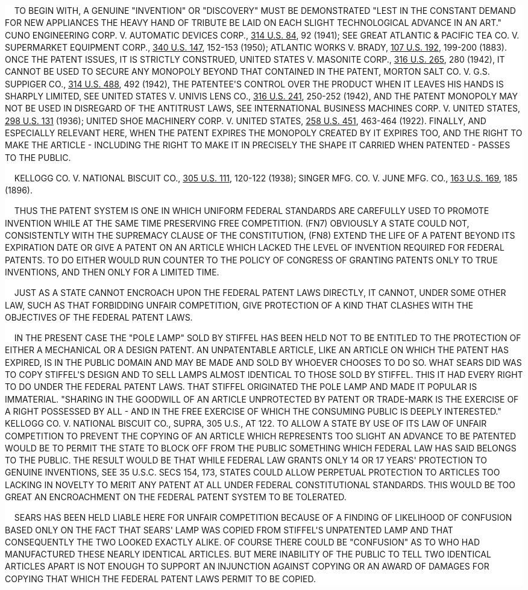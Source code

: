    TO BEGIN WITH, A GENUINE "INVENTION" OR "DISCOVERY" MUST BE DEMONSTRATED "LEST IN THE CONSTANT DEMAND FOR NEW APPLIANCES THE HEAVY HAND OF TRIBUTE BE LAID ON EACH SLIGHT TECHNOLOGICAL ADVANCE IN AN ART."  CUNO ENGINEERING CORP. V. AUTOMATIC DEVICES CORP., [314 U.S. 84][/us/courts/scotus/usReporter/314/84], 92 (1941); SEE GREAT ATLANTIC & PACIFIC TEA CO. V. SUPERMARKET EQUIPMENT CORP., [340 U.S. 147][/us/courts/scotus/usReporter/340/147], 152-153 (1950); ATLANTIC WORKS V. BRADY, [107 U.S. 192][/us/courts/scotus/usReporter/107/192], 199-200 (1883).  ONCE THE PATENT ISSUES, IT IS STRICTLY CONSTRUED, UNITED STATES V. MASONITE CORP., [316 U.S. 265][/us/courts/scotus/usReporter/316/265], 280 (1942), IT CANNOT BE USED TO SECURE ANY MONOPOLY BEYOND THAT CONTAINED IN THE PATENT, MORTON SALT CO. V. G.S. SUPPIGER CO., [314 U.S. 488][/us/courts/scotus/usReporter/314/488], 492 (1942), THE PATENTEE'S CONTROL OVER THE PRODUCT WHEN IT LEAVES HIS HANDS IS SHARPLY LIMITED, SEE UNITED STATES V. UNIVIS LENS CO., [316 U.S. 241][/us/courts/scotus/usReporter/316/241], 250-252 (1942), AND THE PATENT MONOPOLY MAY NOT BE USED IN DISREGARD OF THE ANTITRUST LAWS, SEE INTERNATIONAL BUSINESS MACHINES CORP. V. UNITED STATES, [298 U.S. 131][/us/courts/scotus/usReporter/298/131] (1936); UNITED SHOE MACHINERY CORP. V. UNITED STATES, [258 U.S. 451][/us/courts/scotus/usReporter/258/451], 463-464 (1922).  FINALLY, AND ESPECIALLY RELEVANT HERE, WHEN THE PATENT EXPIRES THE MONOPOLY CREATED BY IT EXPIRES TOO, AND THE RIGHT TO MAKE THE ARTICLE - INCLUDING THE RIGHT TO MAKE IT IN PRECISELY THE SHAPE IT CARRIED WHEN PATENTED - PASSES TO THE PUBLIC.

    KELLOGG CO. V. NATIONAL BISCUIT CO., [305 U.S. 111][/us/courts/scotus/usReporter/305/111], 120-122 (1938); SINGER MFG. CO. V. JUNE MFG. CO., [163 U.S. 169][/us/courts/scotus/usReporter/163/169], 185 (1896).

    THUS THE PATENT SYSTEM IS ONE IN WHICH UNIFORM FEDERAL STANDARDS ARE CAREFULLY USED TO PROMOTE INVENTION WHILE AT THE SAME TIME PRESERVING FREE COMPETITION.  (FN7)  OBVIOUSLY A STATE COULD NOT, CONSISTENTLY WITH THE SUPREMACY CLAUSE OF THE CONSTITUTION, (FN8) EXTEND THE LIFE OF A PATENT BEYOND ITS EXPIRATION DATE OR GIVE A PATENT ON AN ARTICLE WHICH LACKED THE LEVEL OF INVENTION REQUIRED FOR FEDERAL PATENTS.  TO DO EITHER WOULD RUN COUNTER TO THE POLICY OF CONGRESS OF GRANTING PATENTS ONLY TO TRUE INVENTIONS, AND THEN ONLY FOR A LIMITED TIME.

    JUST AS A STATE CANNOT ENCROACH UPON THE FEDERAL PATENT LAWS DIRECTLY, IT CANNOT, UNDER SOME OTHER LAW, SUCH AS THAT FORBIDDING UNFAIR COMPETITION, GIVE PROTECTION OF A KIND THAT CLASHES WITH THE OBJECTIVES OF THE FEDERAL PATENT LAWS.

    IN THE PRESENT CASE THE "POLE LAMP" SOLD BY STIFFEL HAS BEEN HELD NOT TO BE ENTITLED TO THE PROTECTION OF EITHER A MECHANICAL OR A DESIGN PATENT.  AN UNPATENTABLE ARTICLE, LIKE AN ARTICLE ON WHICH THE PATENT HAS EXPIRED, IS IN THE PUBLIC DOMAIN AND MAY BE MADE AND SOLD BY WHOEVER CHOOSES TO DO SO.  WHAT SEARS DID WAS TO COPY STIFFEL'S DESIGN AND TO SELL LAMPS ALMOST IDENTICAL TO THOSE SOLD BY STIFFEL.  THIS IT HAD EVERY RIGHT TO DO UNDER THE FEDERAL PATENT LAWS.  THAT STIFFEL ORIGINATED THE POLE LAMP AND MADE IT POPULAR IS IMMATERIAL.  "SHARING IN THE GOODWILL OF AN ARTICLE UNPROTECTED BY PATENT OR TRADE-MARK IS THE EXERCISE OF A RIGHT POSSESSED BY ALL - AND IN THE FREE EXERCISE OF WHICH THE CONSUMING PUBLIC IS DEEPLY INTERESTED."  KELLOGG CO. V. NATIONAL BISCUIT CO., SUPRA, 305 U.S., AT 122.  TO ALLOW A STATE BY USE OF ITS LAW OF UNFAIR COMPETITION TO PREVENT THE COPYING OF AN ARTICLE WHICH REPRESENTS TOO SLIGHT AN ADVANCE TO BE PATENTED WOULD BE TO PERMIT THE STATE TO BLOCK OFF FROM THE PUBLIC SOMETHING WHICH FEDERAL LAW HAS SAID BELONGS TO THE PUBLIC.  THE RESULT WOULD BE THAT WHILE FEDERAL LAW GRANTS ONLY 14 OR 17 YEARS' PROTECTION TO GENUINE INVENTIONS, SEE 35 U.S.C. SECS 154, 173, STATES COULD ALLOW PERPETUAL PROTECTION TO ARTICLES TOO LACKING IN NOVELTY TO MERIT ANY PATENT AT ALL UNDER FEDERAL CONSTITUTIONAL STANDARDS.  THIS WOULD BE TOO GREAT AN ENCROACHMENT ON THE FEDERAL PATENT SYSTEM TO BE TOLERATED.

    SEARS HAS BEEN HELD LIABLE HERE FOR UNFAIR COMPETITION BECAUSE OF A FINDING OF LIKELIHOOD OF CONFUSION BASED ONLY ON THE FACT THAT SEARS' LAMP WAS COPIED FROM STIFFEL'S UNPATENTED LAMP AND THAT CONSEQUENTLY THE TWO LOOKED EXACTLY ALIKE.  OF COURSE THERE COULD BE "CONFUSION" AS TO WHO HAD MANUFACTURED THESE NEARLY IDENTICAL ARTICLES.  BUT MERE INABILITY OF THE PUBLIC TO TELL TWO IDENTICAL ARTICLES APART IS NOT ENOUGH TO SUPPORT AN INJUNCTION AGAINST COPYING OR AN AWARD OF DAMAGES FOR COPYING THAT WHICH THE FEDERAL PATENT LAWS PERMIT TO BE COPIED.


[/us/courts/scotus/usReporter/376/225]: https://publicdocs.github.io/go/links?ns=uslm-x&ref=%2Fus%2Fcourts%2Fscotus%2FusReporter%2F376%2F225
[/us/courts/scotus/usReporter/374/826]: https://publicdocs.github.io/go/links?ns=uslm-x&ref=%2Fus%2Fcourts%2Fscotus%2FusReporter%2F374%2F826
[/us/stat/1/109]: https://publicdocs.github.io/go/links?ns=uslm&ref=%2Fus%2Fstat%2F1%2F109
[/us/courts/scotus/usReporter/373/379]: https://publicdocs.github.io/go/links?ns=uslm-x&ref=%2Fus%2Fcourts%2Fscotus%2FusReporter%2F373%2F379
[/us/courts/scotus/usReporter/317/173]: https://publicdocs.github.io/go/links?ns=uslm-x&ref=%2Fus%2Fcourts%2Fscotus%2FusReporter%2F317%2F173
[/us/usc/t35/s271]: https://publicdocs.github.io/go/links?ns=uslm&ref=%2Fus%2Fusc%2Ft35%2Fs271
[/us/courts/scotus/usReporter/314/84]: https://publicdocs.github.io/go/links?ns=uslm-x&ref=%2Fus%2Fcourts%2Fscotus%2FusReporter%2F314%2F84
[/us/courts/scotus/usReporter/340/147]: https://publicdocs.github.io/go/links?ns=uslm-x&ref=%2Fus%2Fcourts%2Fscotus%2FusReporter%2F340%2F147
[/us/courts/scotus/usReporter/107/192]: https://publicdocs.github.io/go/links?ns=uslm-x&ref=%2Fus%2Fcourts%2Fscotus%2FusReporter%2F107%2F192
[/us/courts/scotus/usReporter/316/265]: https://publicdocs.github.io/go/links?ns=uslm-x&ref=%2Fus%2Fcourts%2Fscotus%2FusReporter%2F316%2F265
[/us/courts/scotus/usReporter/314/488]: https://publicdocs.github.io/go/links?ns=uslm-x&ref=%2Fus%2Fcourts%2Fscotus%2FusReporter%2F314%2F488
[/us/courts/scotus/usReporter/316/241]: https://publicdocs.github.io/go/links?ns=uslm-x&ref=%2Fus%2Fcourts%2Fscotus%2FusReporter%2F316%2F241
[/us/courts/scotus/usReporter/298/131]: https://publicdocs.github.io/go/links?ns=uslm-x&ref=%2Fus%2Fcourts%2Fscotus%2FusReporter%2F298%2F131
[/us/courts/scotus/usReporter/258/451]: https://publicdocs.github.io/go/links?ns=uslm-x&ref=%2Fus%2Fcourts%2Fscotus%2FusReporter%2F258%2F451
[/us/courts/scotus/usReporter/305/111]: https://publicdocs.github.io/go/links?ns=uslm-x&ref=%2Fus%2Fcourts%2Fscotus%2FusReporter%2F305%2F111
[/us/courts/scotus/usReporter/163/169]: https://publicdocs.github.io/go/links?ns=uslm-x&ref=%2Fus%2Fcourts%2Fscotus%2FusReporter%2F163%2F169
[/us/usc/t28/s1338]: https://publicdocs.github.io/go/links?ns=uslm&ref=%2Fus%2Fusc%2Ft28%2Fs1338
[/us/usc/t17/s2]: https://publicdocs.github.io/go/links?ns=uslm&ref=%2Fus%2Fusc%2Ft17%2Fs2